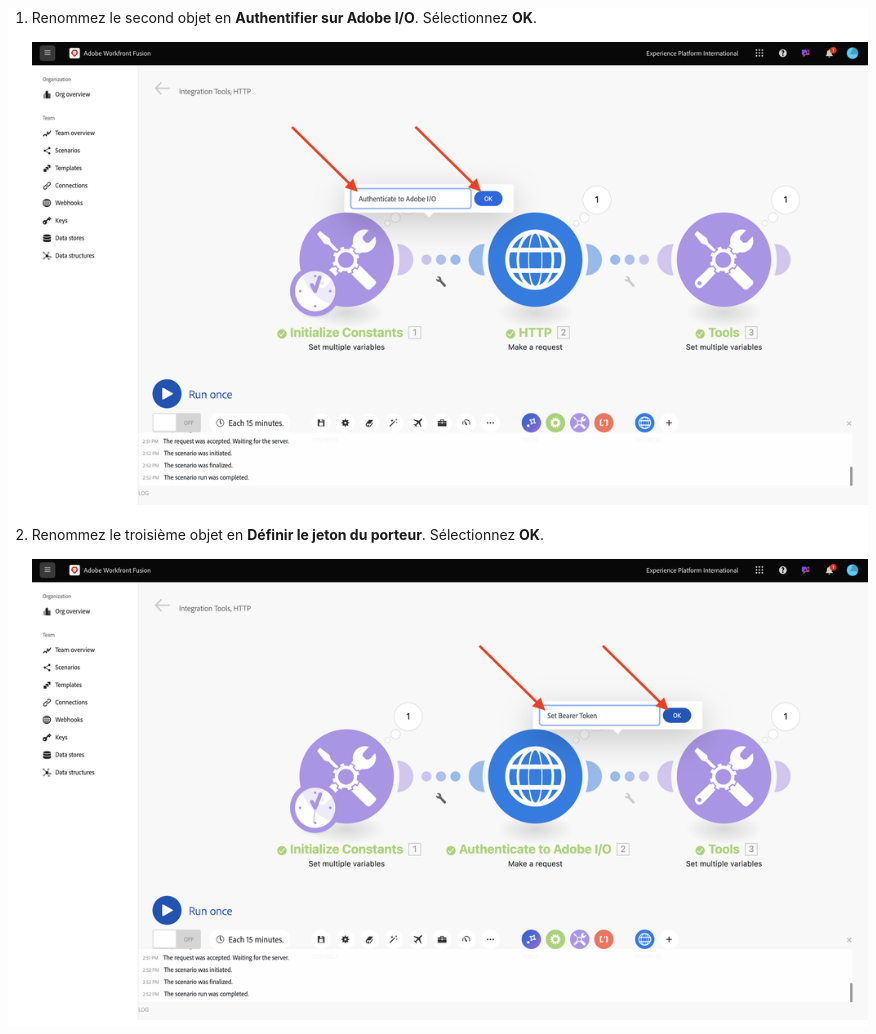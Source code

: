 1. Renommez le second objet en **Authentifier sur Adobe I/O**. Sélectionnez **OK**.

   ![WF Fusion](./images/wffusion43.png)

1. Renommez le troisième objet en **Définir le jeton du porteur**. Sélectionnez **OK**.

   ![WF Fusion](./images/wffusion44.png)
